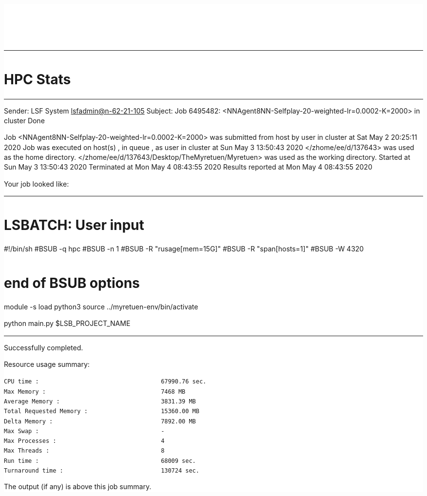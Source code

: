  <br /> 
 <br /> 
 <br /> 
 <br />

---------------------------------------------------------------------------------------------------------------------

# HPC Stats


------------------------------------------------------------
Sender: LSF System <lsfadmin@n-62-21-105>
Subject: Job 6495482: <NNAgent8NN-Selfplay-20-weighted-lr=0.0002-K=2000> in cluster <dcc> Done

Job <NNAgent8NN-Selfplay-20-weighted-lr=0.0002-K=2000> was submitted from host <n-62-30-8> by user <s183905> in cluster <dcc> at Sat May  2 20:25:11 2020
Job was executed on host(s) <n-62-21-105>, in queue <hpc>, as user <s183905> in cluster <dcc> at Sun May  3 13:50:43 2020
</zhome/ee/d/137643> was used as the home directory.
</zhome/ee/d/137643/Desktop/TheMyretuen/Myretuen> was used as the working directory.
Started at Sun May  3 13:50:43 2020
Terminated at Mon May  4 08:43:55 2020
Results reported at Mon May  4 08:43:55 2020

Your job looked like:

------------------------------------------------------------
# LSBATCH: User input
#!/bin/sh
#BSUB -q hpc
#BSUB -n 1
#BSUB -R "rusage[mem=15G]"
#BSUB -R "span[hosts=1]"
#BSUB -W 4320
# end of BSUB options

module -s load python3
source ../myretuen-env/bin/activate

python main.py $LSB_PROJECT_NAME


------------------------------------------------------------

Successfully completed.

Resource usage summary:

    CPU time :                                   67990.76 sec.
    Max Memory :                                 7468 MB
    Average Memory :                             3831.39 MB
    Total Requested Memory :                     15360.00 MB
    Delta Memory :                               7892.00 MB
    Max Swap :                                   -
    Max Processes :                              4
    Max Threads :                                8
    Run time :                                   68009 sec.
    Turnaround time :                            130724 sec.

The output (if any) is above this job summary.


